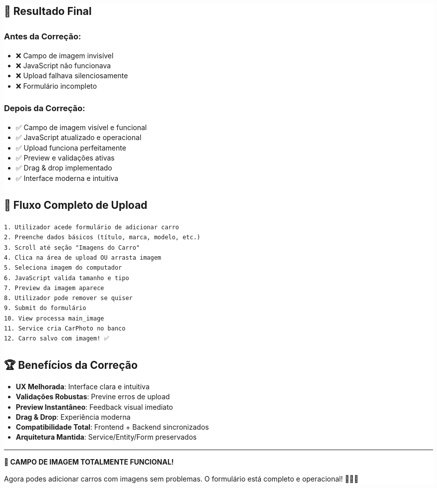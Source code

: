 ## 🎯 **Resultado Final**

### **Antes da Correção:**
- ❌ Campo de imagem invisível
- ❌ JavaScript não funcionava
- ❌ Upload falhava silenciosamente
- ❌ Formulário incompleto

### **Depois da Correção:**
- ✅ Campo de imagem visível e funcional
- ✅ JavaScript atualizado e operacional
- ✅ Upload funciona perfeitamente
- ✅ Preview e validações ativas
- ✅ Drag & drop implementado
- ✅ Interface moderna e intuitiva

## 🔄 **Fluxo Completo de Upload**

```
1. Utilizador acede formulário de adicionar carro
2. Preenche dados básicos (título, marca, modelo, etc.)
3. Scroll até seção "Imagens do Carro"
4. Clica na área de upload OU arrasta imagem
5. Seleciona imagem do computador
6. JavaScript valida tamanho e tipo
7. Preview da imagem aparece
8. Utilizador pode remover se quiser
9. Submit do formulário
10. View processa main_image
11. Service cria CarPhoto no banco
12. Carro salvo com imagem! ✅
```

## 🏆 **Benefícios da Correção**

- **UX Melhorada**: Interface clara e intuitiva
- **Validações Robustas**: Previne erros de upload
- **Preview Instantâneo**: Feedback visual imediato
- **Drag & Drop**: Experiência moderna
- **Compatibilidade Total**: Frontend + Backend sincronizados
- **Arquitetura Mantida**: Service/Entity/Form preservados

---

**🎉 CAMPO DE IMAGEM TOTALMENTE FUNCIONAL!**

Agora podes adicionar carros com imagens sem problemas. O formulário está completo e operacional! 📸🚗✨ 